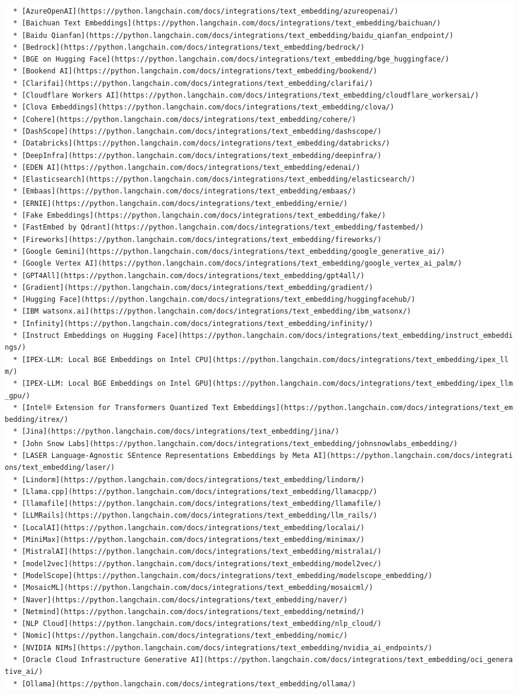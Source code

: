       * [AzureOpenAI](https://python.langchain.com/docs/integrations/text_embedding/azureopenai/)
      * [Baichuan Text Embeddings](https://python.langchain.com/docs/integrations/text_embedding/baichuan/)
      * [Baidu Qianfan](https://python.langchain.com/docs/integrations/text_embedding/baidu_qianfan_endpoint/)
      * [Bedrock](https://python.langchain.com/docs/integrations/text_embedding/bedrock/)
      * [BGE on Hugging Face](https://python.langchain.com/docs/integrations/text_embedding/bge_huggingface/)
      * [Bookend AI](https://python.langchain.com/docs/integrations/text_embedding/bookend/)
      * [Clarifai](https://python.langchain.com/docs/integrations/text_embedding/clarifai/)
      * [Cloudflare Workers AI](https://python.langchain.com/docs/integrations/text_embedding/cloudflare_workersai/)
      * [Clova Embeddings](https://python.langchain.com/docs/integrations/text_embedding/clova/)
      * [Cohere](https://python.langchain.com/docs/integrations/text_embedding/cohere/)
      * [DashScope](https://python.langchain.com/docs/integrations/text_embedding/dashscope/)
      * [Databricks](https://python.langchain.com/docs/integrations/text_embedding/databricks/)
      * [DeepInfra](https://python.langchain.com/docs/integrations/text_embedding/deepinfra/)
      * [EDEN AI](https://python.langchain.com/docs/integrations/text_embedding/edenai/)
      * [Elasticsearch](https://python.langchain.com/docs/integrations/text_embedding/elasticsearch/)
      * [Embaas](https://python.langchain.com/docs/integrations/text_embedding/embaas/)
      * [ERNIE](https://python.langchain.com/docs/integrations/text_embedding/ernie/)
      * [Fake Embeddings](https://python.langchain.com/docs/integrations/text_embedding/fake/)
      * [FastEmbed by Qdrant](https://python.langchain.com/docs/integrations/text_embedding/fastembed/)
      * [Fireworks](https://python.langchain.com/docs/integrations/text_embedding/fireworks/)
      * [Google Gemini](https://python.langchain.com/docs/integrations/text_embedding/google_generative_ai/)
      * [Google Vertex AI](https://python.langchain.com/docs/integrations/text_embedding/google_vertex_ai_palm/)
      * [GPT4All](https://python.langchain.com/docs/integrations/text_embedding/gpt4all/)
      * [Gradient](https://python.langchain.com/docs/integrations/text_embedding/gradient/)
      * [Hugging Face](https://python.langchain.com/docs/integrations/text_embedding/huggingfacehub/)
      * [IBM watsonx.ai](https://python.langchain.com/docs/integrations/text_embedding/ibm_watsonx/)
      * [Infinity](https://python.langchain.com/docs/integrations/text_embedding/infinity/)
      * [Instruct Embeddings on Hugging Face](https://python.langchain.com/docs/integrations/text_embedding/instruct_embeddings/)
      * [IPEX-LLM: Local BGE Embeddings on Intel CPU](https://python.langchain.com/docs/integrations/text_embedding/ipex_llm/)
      * [IPEX-LLM: Local BGE Embeddings on Intel GPU](https://python.langchain.com/docs/integrations/text_embedding/ipex_llm_gpu/)
      * [Intel® Extension for Transformers Quantized Text Embeddings](https://python.langchain.com/docs/integrations/text_embedding/itrex/)
      * [Jina](https://python.langchain.com/docs/integrations/text_embedding/jina/)
      * [John Snow Labs](https://python.langchain.com/docs/integrations/text_embedding/johnsnowlabs_embedding/)
      * [LASER Language-Agnostic SEntence Representations Embeddings by Meta AI](https://python.langchain.com/docs/integrations/text_embedding/laser/)
      * [Lindorm](https://python.langchain.com/docs/integrations/text_embedding/lindorm/)
      * [Llama.cpp](https://python.langchain.com/docs/integrations/text_embedding/llamacpp/)
      * [llamafile](https://python.langchain.com/docs/integrations/text_embedding/llamafile/)
      * [LLMRails](https://python.langchain.com/docs/integrations/text_embedding/llm_rails/)
      * [LocalAI](https://python.langchain.com/docs/integrations/text_embedding/localai/)
      * [MiniMax](https://python.langchain.com/docs/integrations/text_embedding/minimax/)
      * [MistralAI](https://python.langchain.com/docs/integrations/text_embedding/mistralai/)
      * [model2vec](https://python.langchain.com/docs/integrations/text_embedding/model2vec/)
      * [ModelScope](https://python.langchain.com/docs/integrations/text_embedding/modelscope_embedding/)
      * [MosaicML](https://python.langchain.com/docs/integrations/text_embedding/mosaicml/)
      * [Naver](https://python.langchain.com/docs/integrations/text_embedding/naver/)
      * [Netmind](https://python.langchain.com/docs/integrations/text_embedding/netmind/)
      * [NLP Cloud](https://python.langchain.com/docs/integrations/text_embedding/nlp_cloud/)
      * [Nomic](https://python.langchain.com/docs/integrations/text_embedding/nomic/)
      * [NVIDIA NIMs](https://python.langchain.com/docs/integrations/text_embedding/nvidia_ai_endpoints/)
      * [Oracle Cloud Infrastructure Generative AI](https://python.langchain.com/docs/integrations/text_embedding/oci_generative_ai/)
      * [Ollama](https://python.langchain.com/docs/integrations/text_embedding/ollama/)